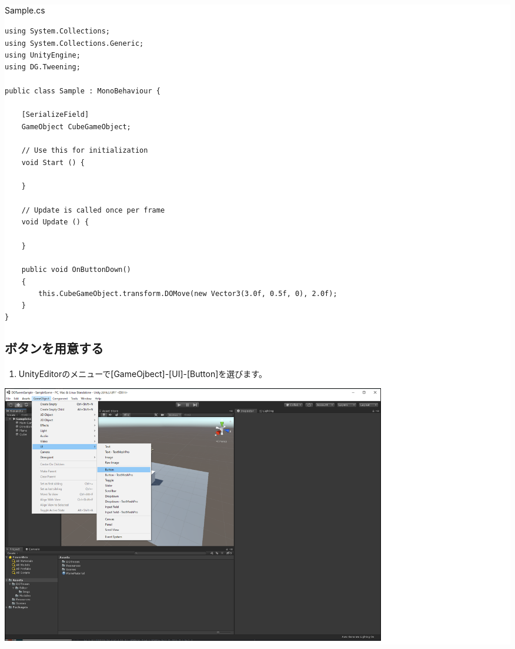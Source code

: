 Sample.cs
```
using System.Collections;
using System.Collections.Generic;
using UnityEngine;
using DG.Tweening;

public class Sample : MonoBehaviour {

	[SerializeField]
	GameObject CubeGameObject;

	// Use this for initialization
	void Start () {

	}

	// Update is called once per frame
	void Update () {

	}

	public void OnButtonDown()
	{
		this.CubeGameObject.transform.DOMove(new Vector3(3.0f, 0.5f, 0), 2.0f);
	}
}
```
## ボタンを用意する
1. UnityEditorのメニューで[GameOjbect]-[UI]-[Button]を選びます。
<img width="640" alt="Unity8" src="img/Unity8.png">
